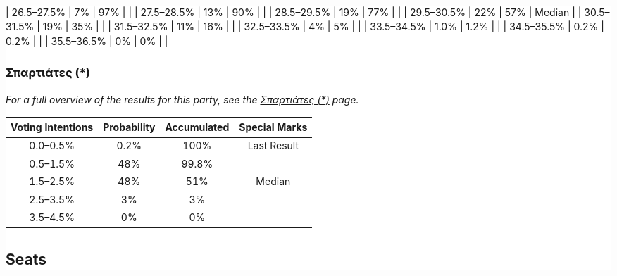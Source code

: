 | 26.5–27.5% | 7% | 97% |  |
| 27.5–28.5% | 13% | 90% |  |
| 28.5–29.5% | 19% | 77% |  |
| 29.5–30.5% | 22% | 57% | Median |
| 30.5–31.5% | 19% | 35% |  |
| 31.5–32.5% | 11% | 16% |  |
| 32.5–33.5% | 4% | 5% |  |
| 33.5–34.5% | 1.0% | 1.2% |  |
| 34.5–35.5% | 0.2% | 0.2% |  |
| 35.5–36.5% | 0% | 0% |  |

### Σπαρτιάτες (*)

*For a full overview of the results for this party, see the [Σπαρτιάτες (*)](party-σπαρτιάτες.html) page.*

| Voting Intentions | Probability | Accumulated | Special Marks |
|:-----------------:|:-----------:|:-----------:|:-------------:|
| 0.0–0.5% | 0.2% | 100% | Last Result |
| 0.5–1.5% | 48% | 99.8% |  |
| 1.5–2.5% | 48% | 51% | Median |
| 2.5–3.5% | 3% | 3% |  |
| 3.5–4.5% | 0% | 0% |  |


## Seats
